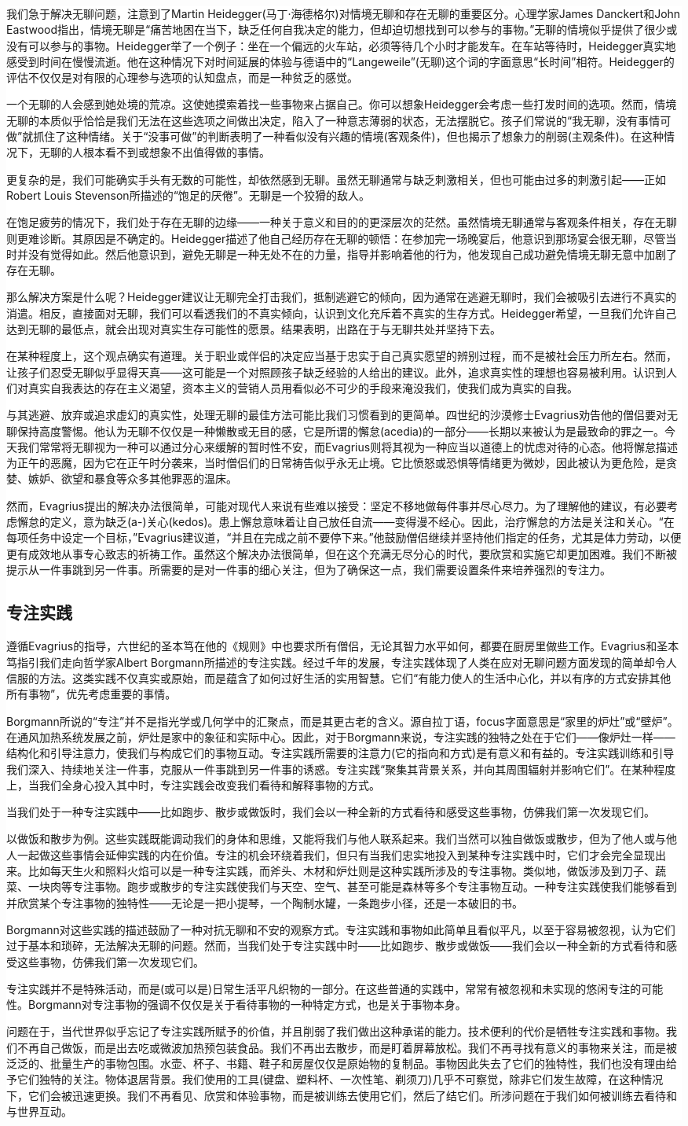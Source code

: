 我们急于解决无聊问题，注意到了Martin Heidegger(马丁·海德格尔)对情境无聊和存在无聊的重要区分。心理学家James Danckert和John Eastwood指出，情境无聊是“痛苦地困在当下，缺乏任何自我决定的能力，但却迫切想找到可以参与的事物。”无聊的情境似乎提供了很少或没有可以参与的事物。Heidegger举了一个例子：坐在一个偏远的火车站，必须等待几个小时才能发车。在车站等待时，Heidegger真实地感受到时间在慢慢流逝。他在这种情况下对时间延展的体验与德语中的“Langeweile”(无聊)这个词的字面意思“长时间”相符。Heidegger的评估不仅仅是对有限的心理参与选项的认知盘点，而是一种贫乏的感觉。

一个无聊的人会感到她处境的荒凉。这使她摸索着找一些事物来占据自己。你可以想象Heidegger会考虑一些打发时间的选项。然而，情境无聊的本质似乎恰恰是我们无法在这些选项之间做出决定，陷入了一种意志薄弱的状态，无法摆脱它。孩子们常说的“我无聊，没有事情可做”就抓住了这种情绪。关于“没事可做”的判断表明了一种看似没有兴趣的情境(客观条件)，但也揭示了想象力的削弱(主观条件)。在这种情况下，无聊的人根本看不到或想象不出值得做的事情。

更复杂的是，我们可能确实手头有无数的可能性，却依然感到无聊。虽然无聊通常与缺乏刺激相关，但也可能由过多的刺激引起——正如Robert Louis Stevenson所描述的“饱足的厌倦”。无聊是一个狡猾的敌人。

在饱足疲劳的情况下，我们处于存在无聊的边缘——一种关于意义和目的的更深层次的茫然。虽然情境无聊通常与客观条件相关，存在无聊则更难诊断。其原因是不确定的。Heidegger描述了他自己经历存在无聊的顿悟：在参加完一场晚宴后，他意识到那场宴会很无聊，尽管当时并没有觉得如此。然后他意识到，避免无聊是一种无处不在的力量，指导并影响着他的行为，他发现自己成功避免情境无聊无意中加剧了存在无聊。

那么解决方案是什么呢？Heidegger建议让无聊完全打击我们，抵制逃避它的倾向，因为通常在逃避无聊时，我们会被吸引去进行不真实的消遣。相反，直接面对无聊，我们可以看透我们的不真实倾向，认识到文化充斥着不真实的生存方式。Heidegger希望，一旦我们允许自己达到无聊的最低点，就会出现对真实生存可能性的愿景。结果表明，出路在于与无聊共处并坚持下去。

在某种程度上，这个观点确实有道理。关于职业或伴侣的决定应当基于忠实于自己真实愿望的辨别过程，而不是被社会压力所左右。然而，让孩子们忍受无聊似乎显得天真——这可能是一个对照顾孩子缺乏经验的人给出的建议。此外，追求真实性的理想也容易被利用。认识到人们对真实自我表达的存在主义渴望，资本主义的营销人员用看似必不可少的手段来淹没我们，使我们成为真实的自我。

与其逃避、放弃或追求虚幻的真实性，处理无聊的最佳方法可能比我们习惯看到的更简单。四世纪的沙漠修士Evagrius劝告他的僧侣要对无聊保持高度警惕。他认为无聊不仅仅是一种懒散或无目的感，它是所谓的懈怠(acedia)的一部分——长期以来被认为是最致命的罪之一。今天我们常常将无聊视为一种可以通过分心来缓解的暂时性不安，而Evagrius则将其视为一种应当以道德上的忧虑对待的心态。他将懈怠描述为正午的恶魔，因为它在正午时分袭来，当时僧侣们的日常祷告似乎永无止境。它比愤怒或恐惧等情绪更为微妙，因此被认为更危险，是贪婪、嫉妒、欲望和暴食等众多其他罪恶的温床。

然而，Evagrius提出的解决办法很简单，可能对现代人来说有些难以接受：坚定不移地做每件事并尽心尽力。为了理解他的建议，有必要考虑懈怠的定义，意为缺乏(a-)关心(kedos)。患上懈怠意味着让自己放任自流——变得漫不经心。因此，治疗懈怠的方法是关注和关心。“在每项任务中设定一个目标，”Evagrius建议道，“并且在完成之前不要停下来。”他鼓励僧侣继续并坚持他们指定的任务，尤其是体力劳动，以便更有成效地从事专心致志的祈祷工作。虽然这个解决办法很简单，但在这个充满无尽分心的时代，要欣赏和实施它却更加困难。我们不断被提示从一件事跳到另一件事。所需要的是对一件事的细心关注，但为了确保这一点，我们需要设置条件来培养强烈的专注力。

## 专注实践

遵循Evagrius的指导，六世纪的圣本笃在他的《规则》中也要求所有僧侣，无论其智力水平如何，都要在厨房里做些工作。Evagrius和圣本笃指引我们走向哲学家Albert Borgmann所描述的专注实践。经过千年的发展，专注实践体现了人类在应对无聊问题方面发现的简单却令人信服的方法。这类实践不仅真实或原始，而是蕴含了如何过好生活的实用智慧。它们“有能力使人的生活中心化，并以有序的方式安排其他所有事物”，优先考虑重要的事情。

Borgmann所说的“专注”并不是指光学或几何学中的汇聚点，而是其更古老的含义。源自拉丁语，focus字面意思是“家里的炉灶”或“壁炉”。在通风加热系统发展之前，炉灶是家中的象征和实际中心。因此，对于Borgmann来说，专注实践的独特之处在于它们——像炉灶一样——结构化和引导注意力，使我们与构成它们的事物互动。专注实践所需要的注意力(它的指向和方式)是有意义和有益的。专注实践训练和引导我们深入、持续地关注一件事，克服从一件事跳到另一件事的诱惑。专注实践“聚集其背景关系，并向其周围辐射并影响它们”。在某种程度上，当我们全身心投入其中时，专注实践会改变我们看待和解释事物的方式。

当我们处于一种专注实践中——比如跑步、散步或做饭时，我们会以一种全新的方式看待和感受这些事物，仿佛我们第一次发现它们。

以做饭和散步为例。这些实践既能调动我们的身体和思维，又能将我们与他人联系起来。我们当然可以独自做饭或散步，但为了他人或与他人一起做这些事情会延伸实践的内在价值。专注的机会环绕着我们，但只有当我们忠实地投入到某种专注实践中时，它们才会完全显现出来。比如每天生火和照料火焰可以是一种专注实践，而斧头、木材和炉灶则是这种实践所涉及的专注事物。类似地，做饭涉及到刀子、蔬菜、一块肉等专注事物。跑步或散步的专注实践使我们与天空、空气、甚至可能是森林等多个专注事物互动。一种专注实践使我们能够看到并欣赏某个专注事物的独特性——无论是一把小提琴，一个陶制水罐，一条跑步小径，还是一本破旧的书。

Borgmann对这些实践的描述鼓励了一种对抗无聊和不安的观察方式。专注实践和事物如此简单且看似平凡，以至于容易被忽视，认为它们过于基本和琐碎，无法解决无聊的问题。然而，当我们处于专注实践中时——比如跑步、散步或做饭——我们会以一种全新的方式看待和感受这些事物，仿佛我们第一次发现它们。

专注实践并不是特殊活动，而是(或可以是)日常生活平凡织物的一部分。在这些普通的实践中，常常有被忽视和未实现的悠闲专注的可能性。Borgmann对专注事物的强调不仅仅是关于看待事物的一种特定方式，也是关于事物本身。

问题在于，当代世界似乎忘记了专注实践所赋予的价值，并且削弱了我们做出这种承诺的能力。技术便利的代价是牺牲专注实践和事物。我们不再自己做饭，而是出去吃或微波加热预包装食品。我们不再出去散步，而是盯着屏幕放松。我们不再寻找有意义的事物来关注，而是被泛泛的、批量生产的事物包围。水壶、杯子、书籍、鞋子和房屋仅仅是原始物的复制品。事物因此失去了它们的独特性，我们也没有理由给予它们独特的关注。物体退居背景。我们使用的工具(键盘、塑料杯、一次性笔、剃须刀)几乎不可察觉，除非它们发生故障，在这种情况下，它们会被迅速更换。我们不再看见、欣赏和体验事物，而是被训练去使用它们，然后了结它们。所涉问题在于我们如何被训练去看待和与世界互动。
